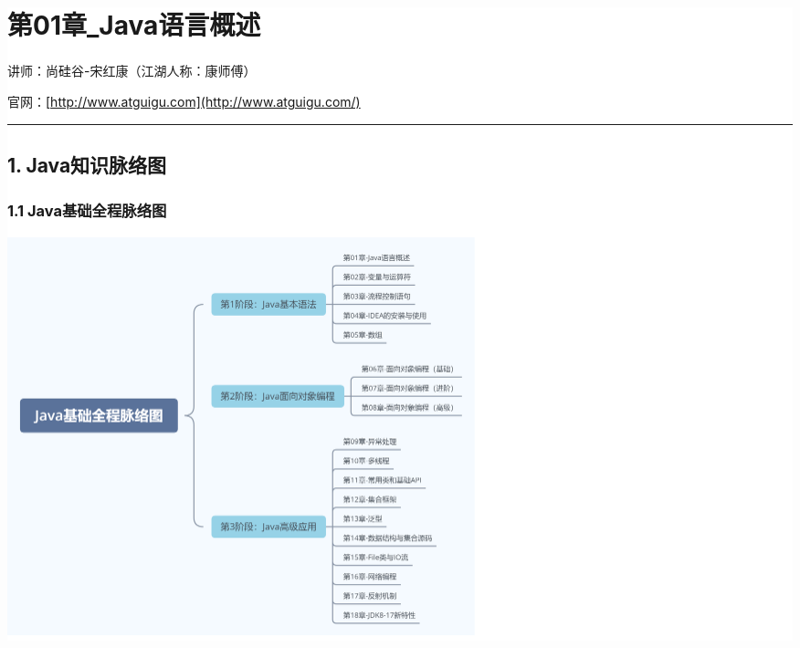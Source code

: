 # 第01章_Java语言概述

讲师：尚硅谷-宋红康（江湖人称：康师傅）

官网：[http://www.atguigu.com](http://www.atguigu.com/)

***

## 1. Java知识脉络图

### 1.1 Java基础全程脉络图

<img src="images/Java基础全程脉络图.png" alt="Java基础全程脉络图" style="zoom: 50%;" />
